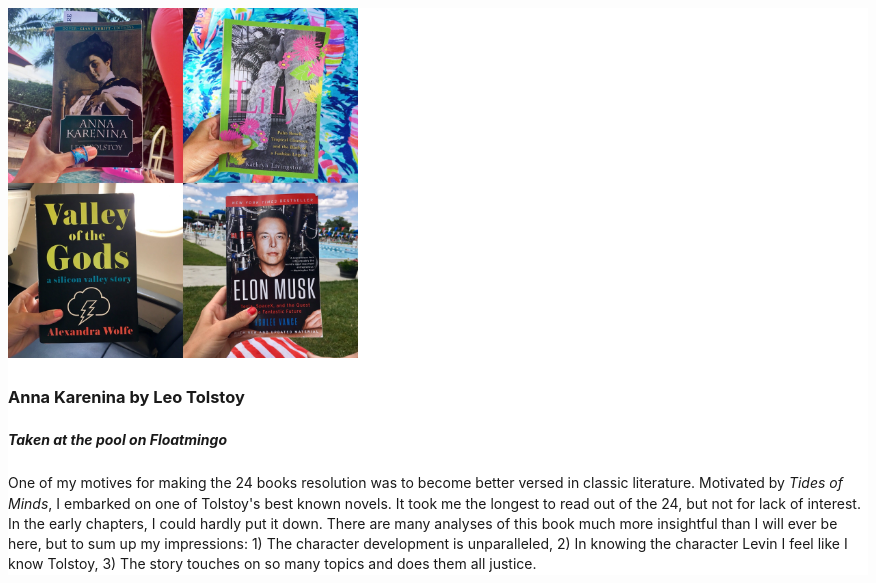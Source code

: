 <img src="/assets/img/posts/books/May-Jun.jpg" width="350" height="350" class="img-responsive" alt="January and February collage">
</div>

### Anna Karenina by Leo Tolstoy
##### Taken at the pool on Floatmingo
One of my motives for making the 24 books resolution was to become better versed in classic literature. Motivated by _Tides of Minds_, I embarked on one of Tolstoy's best known novels. It took me the longest to read out of the 24, but not for lack of interest. In the early chapters, I could hardly put it down. There are many analyses of this book much more insightful than I will ever be here, but to sum up my impressions: 1) The character development is unparalleled, 2) In knowing the character Levin I feel like I know Tolstoy, 3) The story touches on so many topics and does them all justice.
